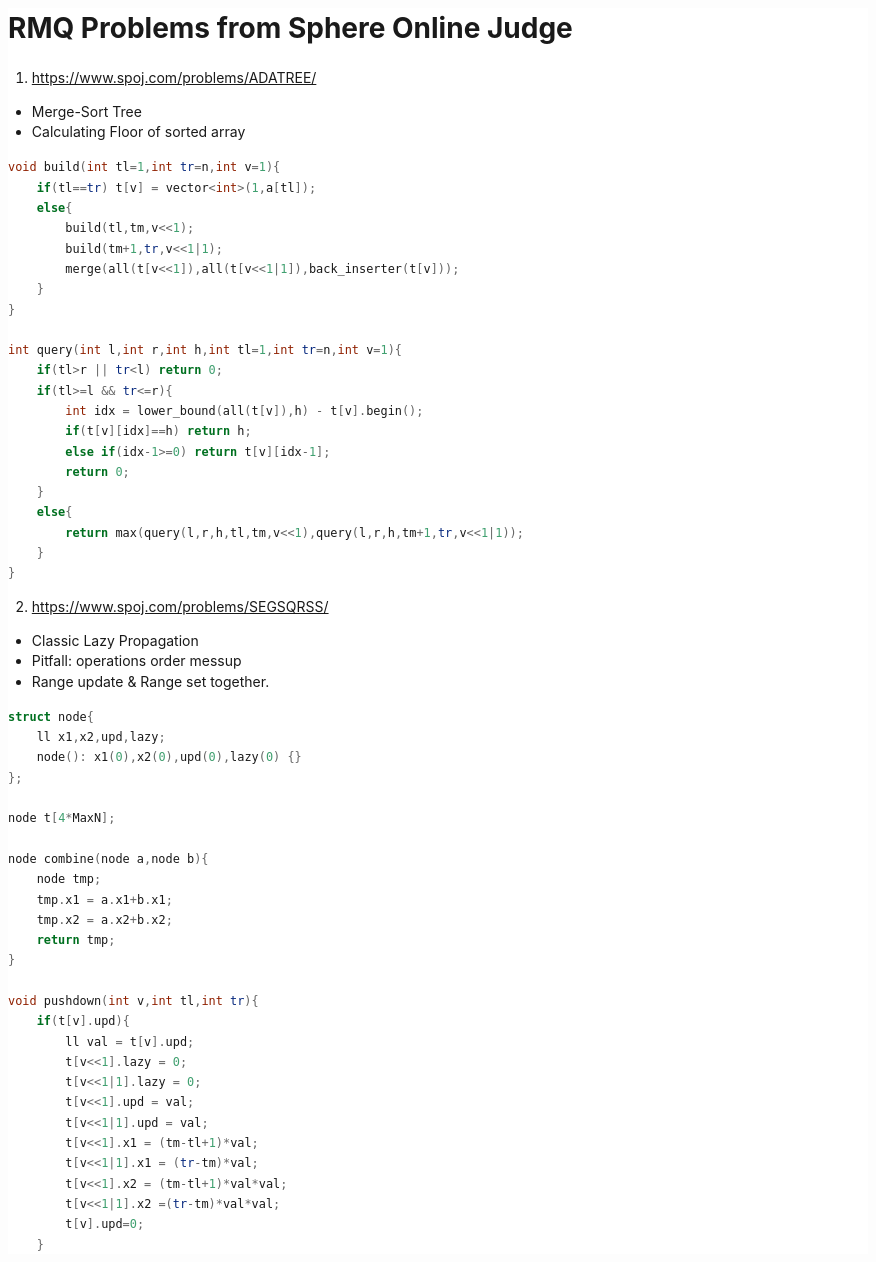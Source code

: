 # RMQ Problems from Sphere Online Judge
 
 1. https://www.spoj.com/problems/ADATREE/

* Merge-Sort Tree
* Calculating Floor of sorted array

```cpp
void build(int tl=1,int tr=n,int v=1){
	if(tl==tr) t[v] = vector<int>(1,a[tl]);
	else{
		build(tl,tm,v<<1);
		build(tm+1,tr,v<<1|1);
		merge(all(t[v<<1]),all(t[v<<1|1]),back_inserter(t[v]));
	}
}

int query(int l,int r,int h,int tl=1,int tr=n,int v=1){
	if(tl>r || tr<l) return 0;
	if(tl>=l && tr<=r){
		int idx = lower_bound(all(t[v]),h) - t[v].begin();
		if(t[v][idx]==h) return h;
		else if(idx-1>=0) return t[v][idx-1];
		return 0;	
	}
	else{
		return max(query(l,r,h,tl,tm,v<<1),query(l,r,h,tm+1,tr,v<<1|1));
	}
}
```

2. https://www.spoj.com/problems/SEGSQRSS/

* Classic Lazy Propagation 
* Pitfall: operations order messup 
* Range update & Range set together.  

```cpp
struct node{
	ll x1,x2,upd,lazy;
	node(): x1(0),x2(0),upd(0),lazy(0) {} 
};

node t[4*MaxN];

node combine(node a,node b){
	node tmp;
	tmp.x1 = a.x1+b.x1;
	tmp.x2 = a.x2+b.x2;
	return tmp;
}

void pushdown(int v,int tl,int tr){
	if(t[v].upd){
		ll val = t[v].upd;
		t[v<<1].lazy = 0;
 		t[v<<1|1].lazy = 0;
 		t[v<<1].upd = val; 
 		t[v<<1|1].upd = val;
 		t[v<<1].x1 = (tm-tl+1)*val;
 		t[v<<1|1].x1 = (tr-tm)*val;
 		t[v<<1].x2 = (tm-tl+1)*val*val;
 		t[v<<1|1].x2 =(tr-tm)*val*val;
 		t[v].upd=0;
	}
```